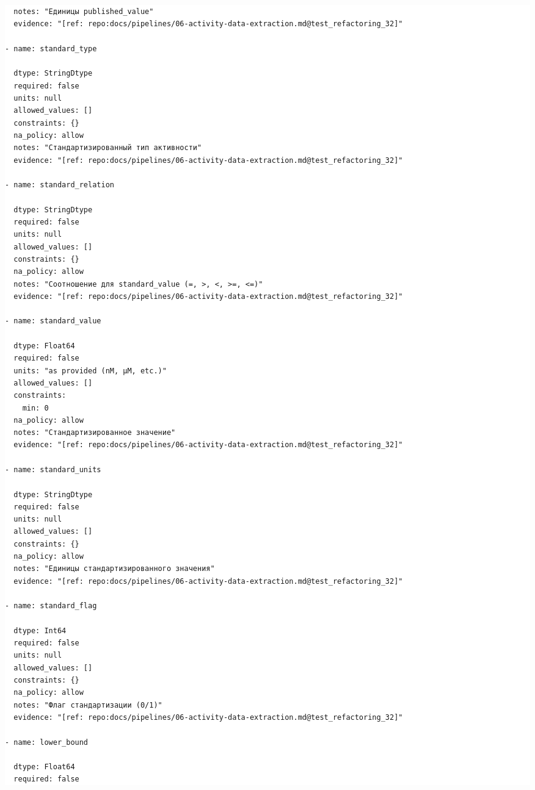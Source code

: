 ```text
  notes: "Единицы published_value"
  evidence: "[ref: repo:docs/pipelines/06-activity-data-extraction.md@test_refactoring_32]"

- name: standard_type

  dtype: StringDtype
  required: false
  units: null
  allowed_values: []
  constraints: {}
  na_policy: allow
  notes: "Стандартизированный тип активности"
  evidence: "[ref: repo:docs/pipelines/06-activity-data-extraction.md@test_refactoring_32]"

- name: standard_relation

  dtype: StringDtype
  required: false
  units: null
  allowed_values: []
  constraints: {}
  na_policy: allow
  notes: "Соотношение для standard_value (=, >, <, >=, <=)"
  evidence: "[ref: repo:docs/pipelines/06-activity-data-extraction.md@test_refactoring_32]"

- name: standard_value

  dtype: Float64
  required: false
  units: "as provided (nM, µM, etc.)"
  allowed_values: []
  constraints:
    min: 0
  na_policy: allow
  notes: "Стандартизированное значение"
  evidence: "[ref: repo:docs/pipelines/06-activity-data-extraction.md@test_refactoring_32]"

- name: standard_units

  dtype: StringDtype
  required: false
  units: null
  allowed_values: []
  constraints: {}
  na_policy: allow
  notes: "Единицы стандартизированного значения"
  evidence: "[ref: repo:docs/pipelines/06-activity-data-extraction.md@test_refactoring_32]"

- name: standard_flag

  dtype: Int64
  required: false
  units: null
  allowed_values: []
  constraints: {}
  na_policy: allow
  notes: "Флаг стандартизации (0/1)"
  evidence: "[ref: repo:docs/pipelines/06-activity-data-extraction.md@test_refactoring_32]"

- name: lower_bound

  dtype: Float64
  required: false
```
